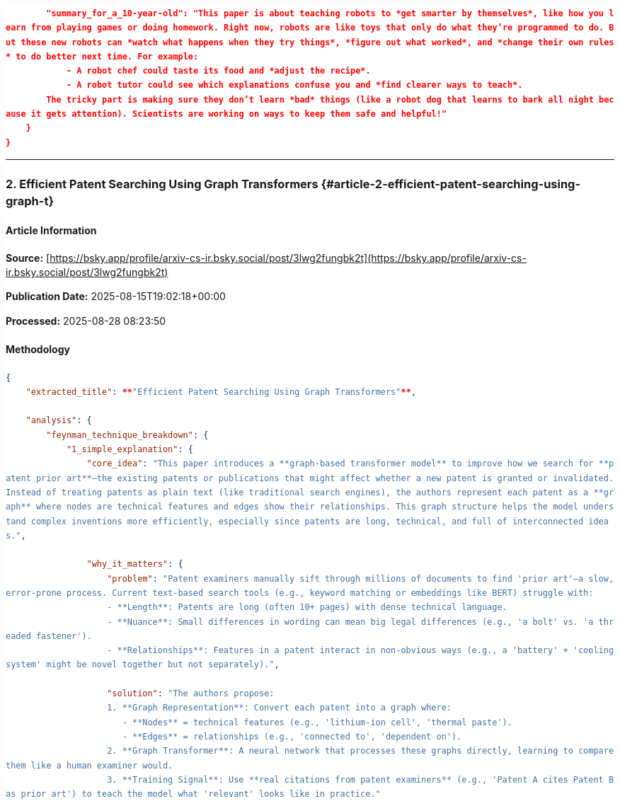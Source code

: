 ```json
        "summary_for_a_10-year-old": "This paper is about teaching robots to *get smarter by themselves*, like how you learn from playing games or doing homework. Right now, robots are like toys that only do what they’re programmed to do. But these new robots can *watch what happens when they try things*, *figure out what worked*, and *change their own rules* to do better next time. For example:
            - A robot chef could taste its food and *adjust the recipe*.
            - A robot tutor could see which explanations confuse you and *find clearer ways to teach*.
        The tricky part is making sure they don’t learn *bad* things (like a robot dog that learns to bark all night because it gets attention). Scientists are working on ways to keep them safe and helpful!"
    }
}
```


---

### 2. Efficient Patent Searching Using Graph Transformers {#article-2-efficient-patent-searching-using-graph-t}

#### Article Information

**Source:** [https://bsky.app/profile/arxiv-cs-ir.bsky.social/post/3lwg2fungbk2t](https://bsky.app/profile/arxiv-cs-ir.bsky.social/post/3lwg2fungbk2t)

**Publication Date:** 2025-08-15T19:02:18+00:00

**Processed:** 2025-08-28 08:23:50

#### Methodology

```json
{
    "extracted_title": **"Efficient Patent Searching Using Graph Transformers"**,

    "analysis": {
        "feynman_technique_breakdown": {
            "1_simple_explanation": {
                "core_idea": "This paper introduces a **graph-based transformer model** to improve how we search for **patent prior art**—the existing patents or publications that might affect whether a new patent is granted or invalidated. Instead of treating patents as plain text (like traditional search engines), the authors represent each patent as a **graph** where nodes are technical features and edges show their relationships. This graph structure helps the model understand complex inventions more efficiently, especially since patents are long, technical, and full of interconnected ideas.",

                "why_it_matters": {
                    "problem": "Patent examiners manually sift through millions of documents to find 'prior art'—a slow, error-prone process. Current text-based search tools (e.g., keyword matching or embeddings like BERT) struggle with:
                    - **Length**: Patents are long (often 10+ pages) with dense technical language.
                    - **Nuance**: Small differences in wording can mean big legal differences (e.g., 'a bolt' vs. 'a threaded fastener').
                    - **Relationships**: Features in a patent interact in non-obvious ways (e.g., a 'battery' + 'cooling system' might be novel together but not separately).",

                    "solution": "The authors propose:
                    1. **Graph Representation**: Convert each patent into a graph where:
                       - **Nodes** = technical features (e.g., 'lithium-ion cell', 'thermal paste').
                       - **Edges** = relationships (e.g., 'connected to', 'dependent on').
                    2. **Graph Transformer**: A neural network that processes these graphs directly, learning to compare them like a human examiner would.
                    3. **Training Signal**: Use **real citations from patent examiners** (e.g., 'Patent A cites Patent B as prior art') to teach the model what 'relevant' looks like in practice."
```